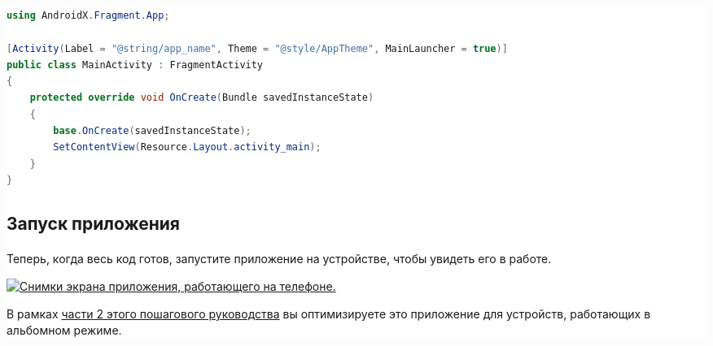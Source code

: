 ```csharp
using AndroidX.Fragment.App;

[Activity(Label = "@string/app_name", Theme = "@style/AppTheme", MainLauncher = true)]
public class MainActivity : FragmentActivity
{
    protected override void OnCreate(Bundle savedInstanceState)
    {
        base.OnCreate(savedInstanceState);
        SetContentView(Resource.Layout.activity_main);
    }
}
```

## <a name="run-the-app"></a>Запуск приложения

Теперь, когда весь код готов, запустите приложение на устройстве, чтобы увидеть его в работе.

[![Снимки экрана приложения, работающего на телефоне.](./walkthrough-images/05-app-screenshots-sml.png)](./walkthrough-images/05-app-screenshots.png#lightbox)

В рамках [части 2 этого пошагового руководства](./walkthrough-landscape.md) вы оптимизируете это приложение для устройств, работающих в альбомном режиме.
